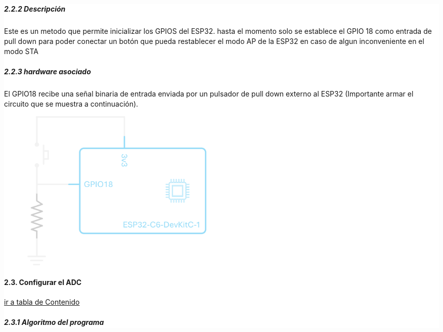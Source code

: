 ##### **2.2.2 Descripción**
Este es un metodo que permite inicializar los GPIOS del ESP32. hasta el momento solo se establece el GPIO 18 como entrada de pull down para poder conectar un botón que pueda restablecer el modo AP de la ESP32 en caso de algun inconveniente en el modo STA

##### **2.2.3 hardware asociado**

El GPIO18 recibe una señal binaria de entrada enviada por un pulsador de pull down externo al ESP32 (Importante armar el circuito que se muestra a continuación).

<img src="assets\img\circuito_pulsador_reset.png" alt="circuito_pulsador_reset" width="400">

#### **2.3. Configurar el ADC**
[ir a tabla de Contenido](#tabla-de-contenido)
##### **2.3.1 Algoritmo del programa**

